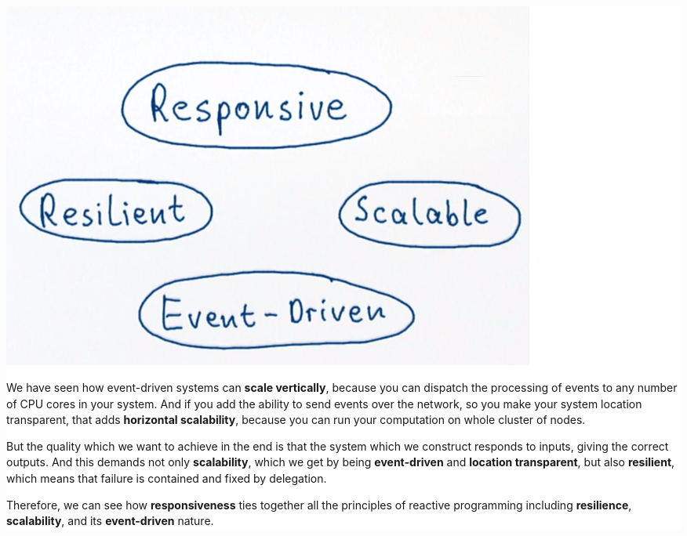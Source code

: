 ![principles](./resources/4_principles.png)

We have seen how event-driven systems can **scale vertically**, because you can dispatch the processing of events to any number of CPU cores in your system. And if you add the ability to send events over the network, so you make your system location transparent, that adds **horizontal scalability**, because you can run your computation on whole cluster of nodes.


But the quality which we want to achieve in the end is that the system which we construct responds to inputs, giving the correct outputs. And this demands not only **scalability**, which we get by being **event-driven** and **location transparent**, but also **resilient**, which means that failure is contained and fixed by delegation. 

Therefore, we can see how **responsiveness** ties together all the principles of reactive programming including **resilience**, **scalability**, and its **event-driven** nature.